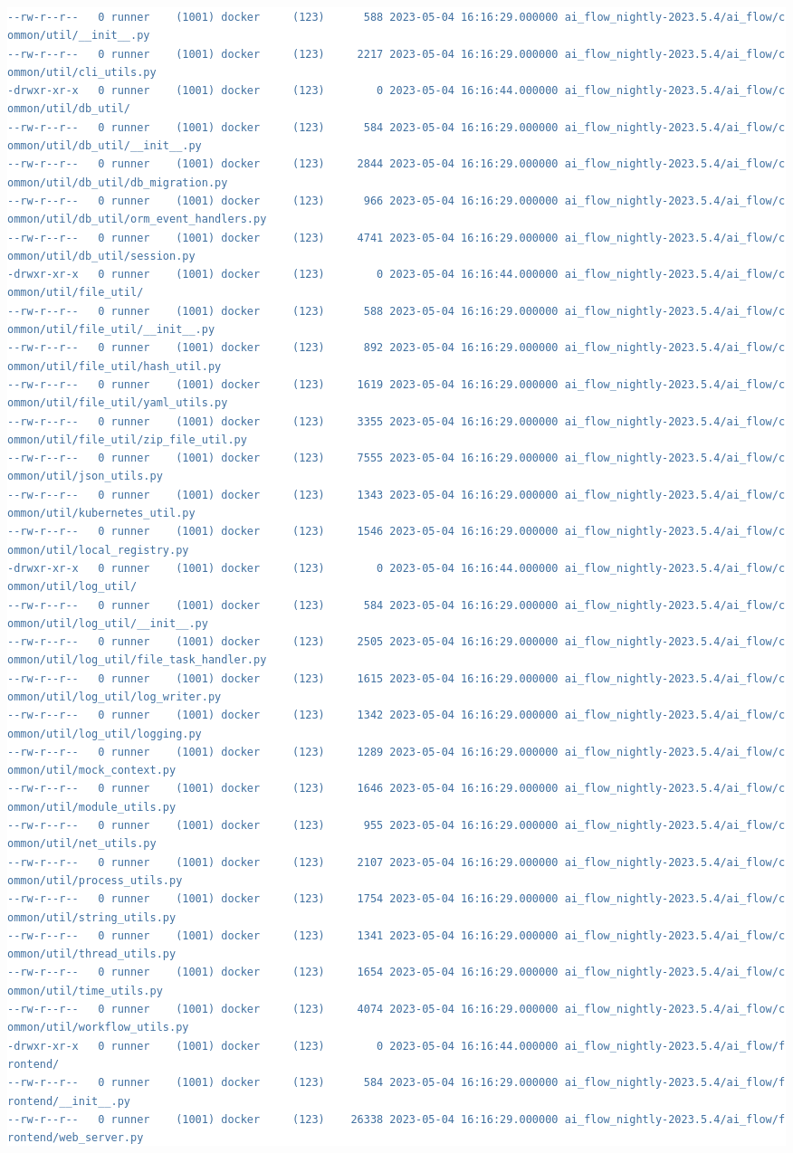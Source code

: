 ```diff
--rw-r--r--   0 runner    (1001) docker     (123)      588 2023-05-04 16:16:29.000000 ai_flow_nightly-2023.5.4/ai_flow/common/util/__init__.py
--rw-r--r--   0 runner    (1001) docker     (123)     2217 2023-05-04 16:16:29.000000 ai_flow_nightly-2023.5.4/ai_flow/common/util/cli_utils.py
-drwxr-xr-x   0 runner    (1001) docker     (123)        0 2023-05-04 16:16:44.000000 ai_flow_nightly-2023.5.4/ai_flow/common/util/db_util/
--rw-r--r--   0 runner    (1001) docker     (123)      584 2023-05-04 16:16:29.000000 ai_flow_nightly-2023.5.4/ai_flow/common/util/db_util/__init__.py
--rw-r--r--   0 runner    (1001) docker     (123)     2844 2023-05-04 16:16:29.000000 ai_flow_nightly-2023.5.4/ai_flow/common/util/db_util/db_migration.py
--rw-r--r--   0 runner    (1001) docker     (123)      966 2023-05-04 16:16:29.000000 ai_flow_nightly-2023.5.4/ai_flow/common/util/db_util/orm_event_handlers.py
--rw-r--r--   0 runner    (1001) docker     (123)     4741 2023-05-04 16:16:29.000000 ai_flow_nightly-2023.5.4/ai_flow/common/util/db_util/session.py
-drwxr-xr-x   0 runner    (1001) docker     (123)        0 2023-05-04 16:16:44.000000 ai_flow_nightly-2023.5.4/ai_flow/common/util/file_util/
--rw-r--r--   0 runner    (1001) docker     (123)      588 2023-05-04 16:16:29.000000 ai_flow_nightly-2023.5.4/ai_flow/common/util/file_util/__init__.py
--rw-r--r--   0 runner    (1001) docker     (123)      892 2023-05-04 16:16:29.000000 ai_flow_nightly-2023.5.4/ai_flow/common/util/file_util/hash_util.py
--rw-r--r--   0 runner    (1001) docker     (123)     1619 2023-05-04 16:16:29.000000 ai_flow_nightly-2023.5.4/ai_flow/common/util/file_util/yaml_utils.py
--rw-r--r--   0 runner    (1001) docker     (123)     3355 2023-05-04 16:16:29.000000 ai_flow_nightly-2023.5.4/ai_flow/common/util/file_util/zip_file_util.py
--rw-r--r--   0 runner    (1001) docker     (123)     7555 2023-05-04 16:16:29.000000 ai_flow_nightly-2023.5.4/ai_flow/common/util/json_utils.py
--rw-r--r--   0 runner    (1001) docker     (123)     1343 2023-05-04 16:16:29.000000 ai_flow_nightly-2023.5.4/ai_flow/common/util/kubernetes_util.py
--rw-r--r--   0 runner    (1001) docker     (123)     1546 2023-05-04 16:16:29.000000 ai_flow_nightly-2023.5.4/ai_flow/common/util/local_registry.py
-drwxr-xr-x   0 runner    (1001) docker     (123)        0 2023-05-04 16:16:44.000000 ai_flow_nightly-2023.5.4/ai_flow/common/util/log_util/
--rw-r--r--   0 runner    (1001) docker     (123)      584 2023-05-04 16:16:29.000000 ai_flow_nightly-2023.5.4/ai_flow/common/util/log_util/__init__.py
--rw-r--r--   0 runner    (1001) docker     (123)     2505 2023-05-04 16:16:29.000000 ai_flow_nightly-2023.5.4/ai_flow/common/util/log_util/file_task_handler.py
--rw-r--r--   0 runner    (1001) docker     (123)     1615 2023-05-04 16:16:29.000000 ai_flow_nightly-2023.5.4/ai_flow/common/util/log_util/log_writer.py
--rw-r--r--   0 runner    (1001) docker     (123)     1342 2023-05-04 16:16:29.000000 ai_flow_nightly-2023.5.4/ai_flow/common/util/log_util/logging.py
--rw-r--r--   0 runner    (1001) docker     (123)     1289 2023-05-04 16:16:29.000000 ai_flow_nightly-2023.5.4/ai_flow/common/util/mock_context.py
--rw-r--r--   0 runner    (1001) docker     (123)     1646 2023-05-04 16:16:29.000000 ai_flow_nightly-2023.5.4/ai_flow/common/util/module_utils.py
--rw-r--r--   0 runner    (1001) docker     (123)      955 2023-05-04 16:16:29.000000 ai_flow_nightly-2023.5.4/ai_flow/common/util/net_utils.py
--rw-r--r--   0 runner    (1001) docker     (123)     2107 2023-05-04 16:16:29.000000 ai_flow_nightly-2023.5.4/ai_flow/common/util/process_utils.py
--rw-r--r--   0 runner    (1001) docker     (123)     1754 2023-05-04 16:16:29.000000 ai_flow_nightly-2023.5.4/ai_flow/common/util/string_utils.py
--rw-r--r--   0 runner    (1001) docker     (123)     1341 2023-05-04 16:16:29.000000 ai_flow_nightly-2023.5.4/ai_flow/common/util/thread_utils.py
--rw-r--r--   0 runner    (1001) docker     (123)     1654 2023-05-04 16:16:29.000000 ai_flow_nightly-2023.5.4/ai_flow/common/util/time_utils.py
--rw-r--r--   0 runner    (1001) docker     (123)     4074 2023-05-04 16:16:29.000000 ai_flow_nightly-2023.5.4/ai_flow/common/util/workflow_utils.py
-drwxr-xr-x   0 runner    (1001) docker     (123)        0 2023-05-04 16:16:44.000000 ai_flow_nightly-2023.5.4/ai_flow/frontend/
--rw-r--r--   0 runner    (1001) docker     (123)      584 2023-05-04 16:16:29.000000 ai_flow_nightly-2023.5.4/ai_flow/frontend/__init__.py
--rw-r--r--   0 runner    (1001) docker     (123)    26338 2023-05-04 16:16:29.000000 ai_flow_nightly-2023.5.4/ai_flow/frontend/web_server.py
```